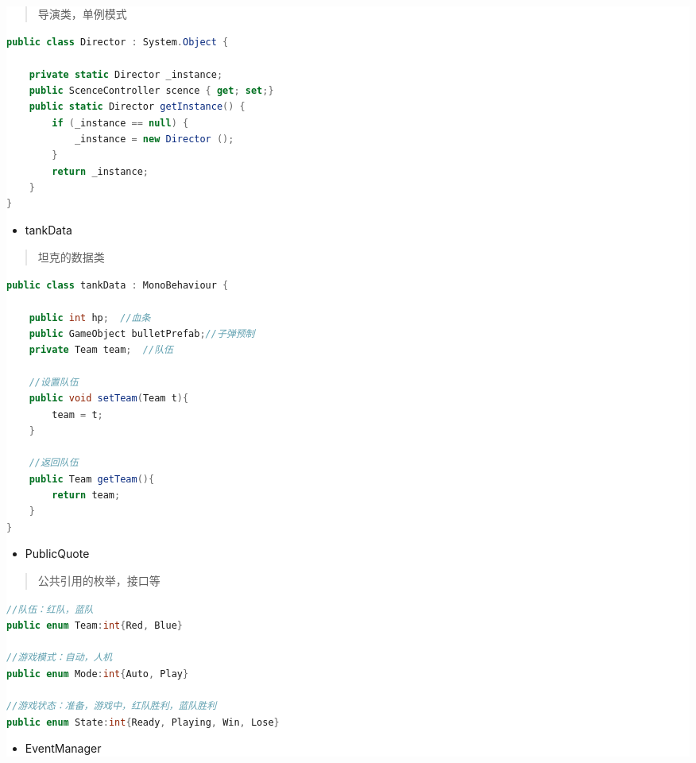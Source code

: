 > 导演类，单例模式

```C#
public class Director : System.Object {
	
	private static Director _instance;
	public ScenceController scence { get; set;}
	public static Director getInstance() {
		if (_instance == null) {
			_instance = new Director ();
		} 
		return _instance;
	}
}
```

- tankData

> 坦克的数据类

```C#
public class tankData : MonoBehaviour {

	public int hp;  //血条
	public GameObject bulletPrefab;//子弹预制
	private Team team;  //队伍
    
    //设置队伍
	public void setTeam(Team t){
		team = t;
	}

    //返回队伍
	public Team getTeam(){
		return team;
	}
}
```

- PublicQuote

> 公共引用的枚举，接口等

```C#
//队伍：红队，蓝队
public enum Team:int{Red, Blue}

//游戏模式：自动，人机
public enum Mode:int{Auto, Play}

//游戏状态：准备，游戏中，红队胜利，蓝队胜利
public enum State:int{Ready, Playing, Win, Lose}

```

- EventManager
